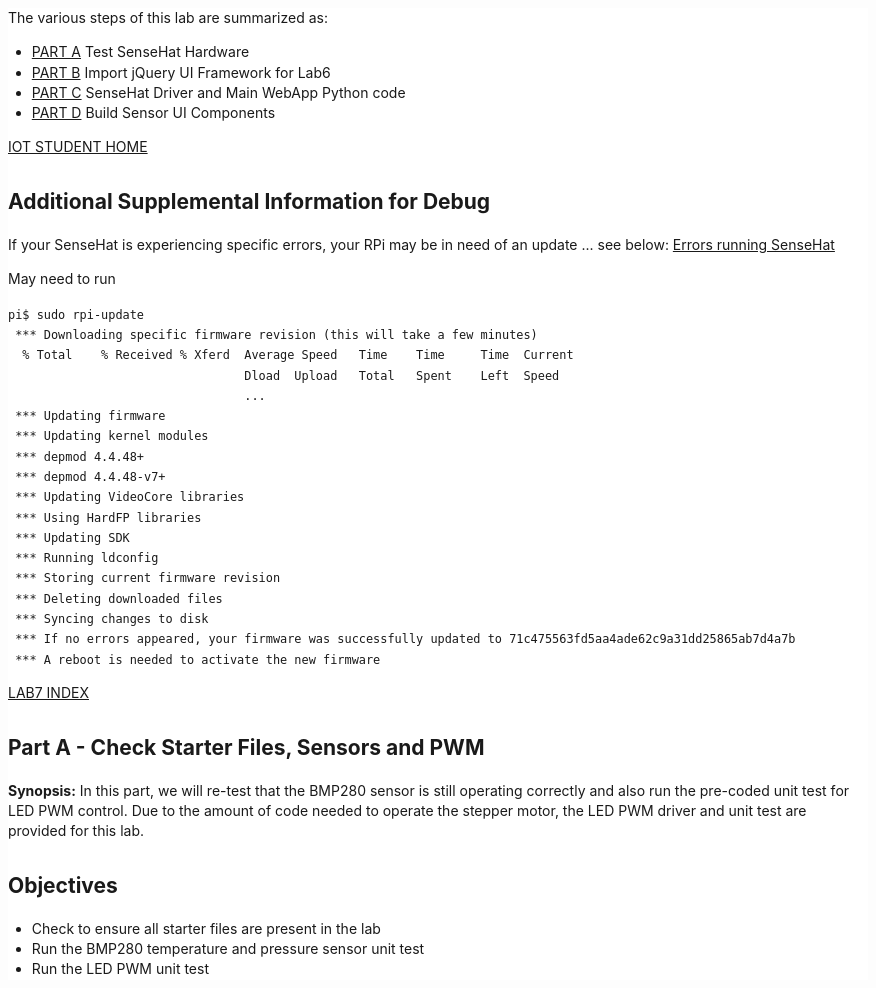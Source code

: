 The various steps of this lab are summarized as:
* [PART A](https://gitlab.com/iot110/iot110-student/blob/master/Labs/Lab6/PartA.md) Test SenseHat Hardware
* [PART B](https://gitlab.com/iot110/iot110-student/blob/master/Labs/Lab6/PartB.md) Import jQuery UI Framework for Lab6
* [PART C](https://gitlab.com/iot110/iot110-student/blob/master/Labs/Lab6/PartC.md) SenseHat Driver and Main WebApp Python code
* [PART D](https://gitlab.com/iot110/iot110-student/blob/master/Labs/Lab6/PartD.md) Build Sensor UI Components

[IOT STUDENT HOME](https://gitlab.com/iot110/iot110-student/blob/master/README.md)

## Additional Supplemental Information for Debug ##
If your SenseHat is experiencing specific errors, your RPi may be in need of an
update ... see below:
[Errors running SenseHat](https://www.reddit.com/r/raspberry_pi/comments/3yg0rz/sense_hat_and_jessie/)

May need to run
```
pi$ sudo rpi-update
 *** Downloading specific firmware revision (this will take a few minutes)
  % Total    % Received % Xferd  Average Speed   Time    Time     Time  Current
                                 Dload  Upload   Total   Spent    Left  Speed
                                 ...
 *** Updating firmware
 *** Updating kernel modules
 *** depmod 4.4.48+
 *** depmod 4.4.48-v7+
 *** Updating VideoCore libraries
 *** Using HardFP libraries
 *** Updating SDK
 *** Running ldconfig
 *** Storing current firmware revision
 *** Deleting downloaded files
 *** Syncing changes to disk
 *** If no errors appeared, your firmware was successfully updated to 71c475563fd5aa4ade62c9a31dd25865ab7d4a7b
 *** A reboot is needed to activate the new firmware
```
[LAB7 INDEX](https://gitlab.com/iot110/iot110-student/blob/master/Labs/Lab7/setup.md)

## Part A - Check Starter Files, Sensors and PWM
**Synopsis:** In this part, we will re-test that the BMP280 sensor is still 
operating correctly and also run the pre-coded unit test for LED PWM control. 
Due to the amount of code needed to operate the stepper motor, the LED PWM 
driver and unit test are provided for this lab.

## Objectives
* Check to ensure all starter files are present in the lab
* Run the BMP280 temperature and pressure sensor unit test
* Run the LED PWM unit test
